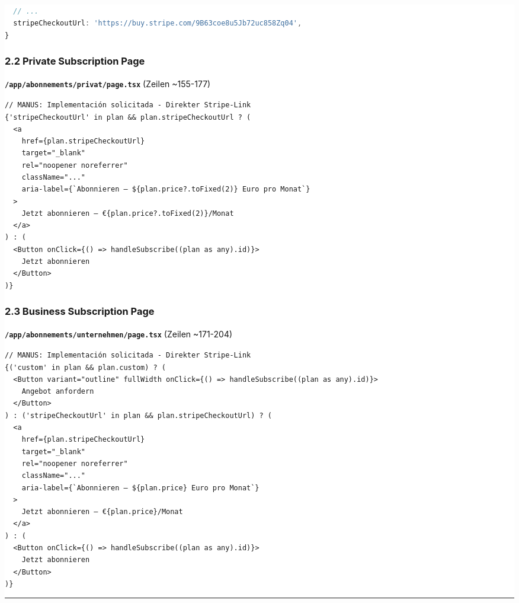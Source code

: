```typescript
  // ...
  stripeCheckoutUrl: 'https://buy.stripe.com/9B63coe8u5Jb72uc858Zq04',
}
```

### 2.2 Private Subscription Page

**`/app/abonnements/privat/page.tsx`** (Zeilen ~155-177)

```tsx
// MANUS: Implementación solicitada - Direkter Stripe-Link
{'stripeCheckoutUrl' in plan && plan.stripeCheckoutUrl ? (
  <a
    href={plan.stripeCheckoutUrl}
    target="_blank"
    rel="noopener noreferrer"
    className="..."
    aria-label={`Abonnieren – ${plan.price?.toFixed(2)} Euro pro Monat`}
  >
    Jetzt abonnieren – €{plan.price?.toFixed(2)}/Monat
  </a>
) : (
  <Button onClick={() => handleSubscribe((plan as any).id)}>
    Jetzt abonnieren
  </Button>
)}
```

### 2.3 Business Subscription Page

**`/app/abonnements/unternehmen/page.tsx`** (Zeilen ~171-204)

```tsx
// MANUS: Implementación solicitada - Direkter Stripe-Link
{('custom' in plan && plan.custom) ? (
  <Button variant="outline" fullWidth onClick={() => handleSubscribe((plan as any).id)}>
    Angebot anfordern
  </Button>
) : ('stripeCheckoutUrl' in plan && plan.stripeCheckoutUrl) ? (
  <a
    href={plan.stripeCheckoutUrl}
    target="_blank"
    rel="noopener noreferrer"
    className="..."
    aria-label={`Abonnieren – ${plan.price} Euro pro Monat`}
  >
    Jetzt abonnieren – €{plan.price}/Monat
  </a>
) : (
  <Button onClick={() => handleSubscribe((plan as any).id)}>
    Jetzt abonnieren
  </Button>
)}
```

---